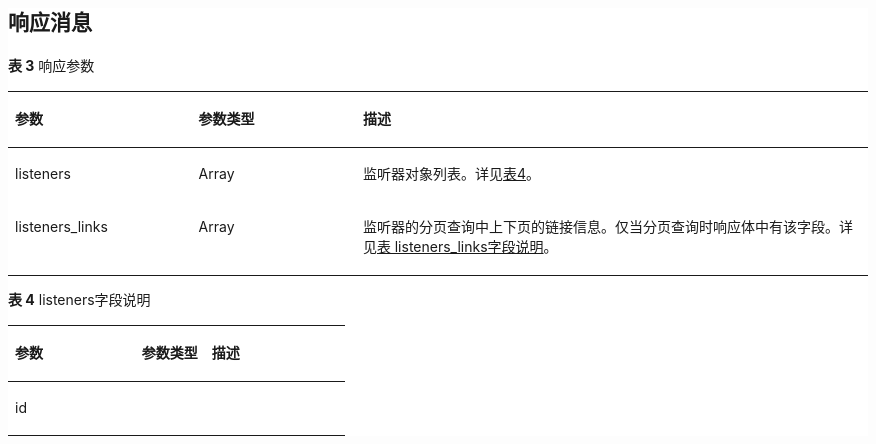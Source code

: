 ## 响应消息<a name="section799310441575"></a>

**表 3**  响应参数

<a name="table16124122820184"></a>
<table><thead align="left"><tr id="row1212482810180"><th class="cellrowborder" valign="top" width="21.349999999999998%" id="mcps1.2.4.1.1"><p id="p4124162816187"><a name="p4124162816187"></a><a name="p4124162816187"></a>参数</p>
</th>
<th class="cellrowborder" valign="top" width="19.11%" id="mcps1.2.4.1.2"><p id="p1712420286182"><a name="p1712420286182"></a><a name="p1712420286182"></a>参数类型</p>
</th>
<th class="cellrowborder" valign="top" width="59.540000000000006%" id="mcps1.2.4.1.3"><p id="p1712452812188"><a name="p1712452812188"></a><a name="p1712452812188"></a>描述</p>
</th>
</tr>
</thead>
<tbody><tr id="row61251228181815"><td class="cellrowborder" valign="top" width="21.349999999999998%" headers="mcps1.2.4.1.1 "><p id="p4125152819181"><a name="p4125152819181"></a><a name="p4125152819181"></a>listeners</p>
</td>
<td class="cellrowborder" valign="top" width="19.11%" headers="mcps1.2.4.1.2 "><p id="zh-cn_topic_0096561533_p422512115486"><a name="zh-cn_topic_0096561533_p422512115486"></a><a name="zh-cn_topic_0096561533_p422512115486"></a>Array</p>
</td>
<td class="cellrowborder" valign="top" width="59.540000000000006%" headers="mcps1.2.4.1.3 "><p id="p31268283180"><a name="p31268283180"></a><a name="p31268283180"></a>监听器对象列表。详见<a href="#table7513153305114">表4</a>。</p>
</td>
</tr>
<tr id="row1195819115178"><td class="cellrowborder" valign="top" width="21.349999999999998%" headers="mcps1.2.4.1.1 "><p id="p1958111101715"><a name="p1958111101715"></a><a name="p1958111101715"></a>listeners_links</p>
</td>
<td class="cellrowborder" valign="top" width="19.11%" headers="mcps1.2.4.1.2 "><p id="p1195818141719"><a name="p1195818141719"></a><a name="p1195818141719"></a>Array</p>
</td>
<td class="cellrowborder" valign="top" width="59.540000000000006%" headers="mcps1.2.4.1.3 "><p id="p0958191131715"><a name="p0958191131715"></a><a name="p0958191131715"></a>监听器的分页查询中上下页的链接信息。仅当分页查询时响应体中有该字段。详见<a href="#table13018211316">表 listeners_links字段说明</a>。</p>
</td>
</tr>
</tbody>
</table>

**表 4**  listeners字段说明

<a name="table7513153305114"></a>
<table><thead align="left"><tr id="row771363365118"><th class="cellrowborder" valign="top" width="37.62376237623762%" id="mcps1.2.4.1.1"><p id="p171318335512"><a name="p171318335512"></a><a name="p171318335512"></a>参数</p>
</th>
<th class="cellrowborder" valign="top" width="20.792079207920793%" id="mcps1.2.4.1.2"><p id="p1571383319519"><a name="p1571383319519"></a><a name="p1571383319519"></a>参数类型</p>
</th>
<th class="cellrowborder" valign="top" width="41.584158415841586%" id="mcps1.2.4.1.3"><p id="p1571316338511"><a name="p1571316338511"></a><a name="p1571316338511"></a>描述</p>
</th>
</tr>
</thead>
<tbody><tr id="row117134338510"><td class="cellrowborder" valign="top" width="37.62376237623762%" headers="mcps1.2.4.1.1 "><p id="p1071363315513"><a name="p1071363315513"></a><a name="p1071363315513"></a>id</p>
</td>